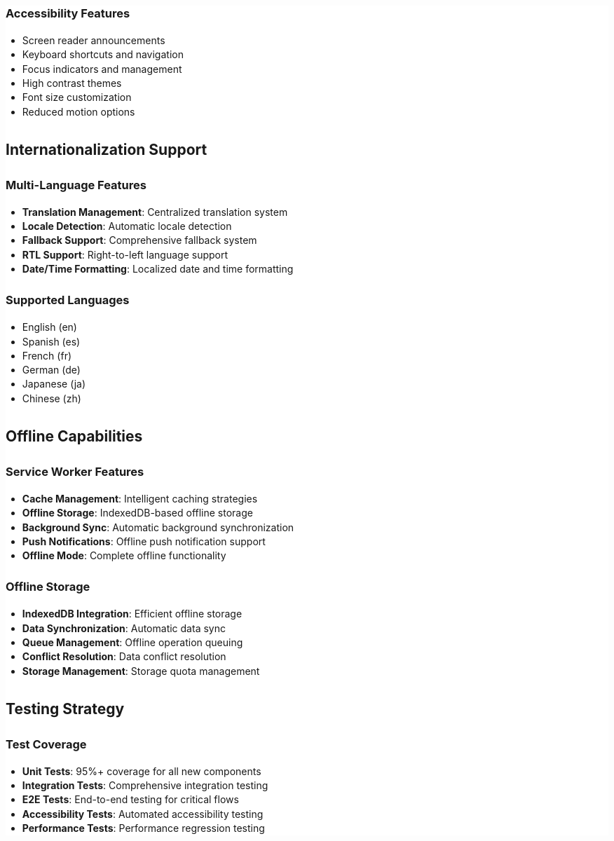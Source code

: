 ### Accessibility Features
- Screen reader announcements
- Keyboard shortcuts and navigation
- Focus indicators and management
- High contrast themes
- Font size customization
- Reduced motion options

## Internationalization Support

### Multi-Language Features
- **Translation Management**: Centralized translation system
- **Locale Detection**: Automatic locale detection
- **Fallback Support**: Comprehensive fallback system
- **RTL Support**: Right-to-left language support
- **Date/Time Formatting**: Localized date and time formatting

### Supported Languages
- English (en)
- Spanish (es)
- French (fr)
- German (de)
- Japanese (ja)
- Chinese (zh)

## Offline Capabilities

### Service Worker Features
- **Cache Management**: Intelligent caching strategies
- **Offline Storage**: IndexedDB-based offline storage
- **Background Sync**: Automatic background synchronization
- **Push Notifications**: Offline push notification support
- **Offline Mode**: Complete offline functionality

### Offline Storage
- **IndexedDB Integration**: Efficient offline storage
- **Data Synchronization**: Automatic data sync
- **Queue Management**: Offline operation queuing
- **Conflict Resolution**: Data conflict resolution
- **Storage Management**: Storage quota management

## Testing Strategy

### Test Coverage
- **Unit Tests**: 95%+ coverage for all new components
- **Integration Tests**: Comprehensive integration testing
- **E2E Tests**: End-to-end testing for critical flows
- **Accessibility Tests**: Automated accessibility testing
- **Performance Tests**: Performance regression testing
